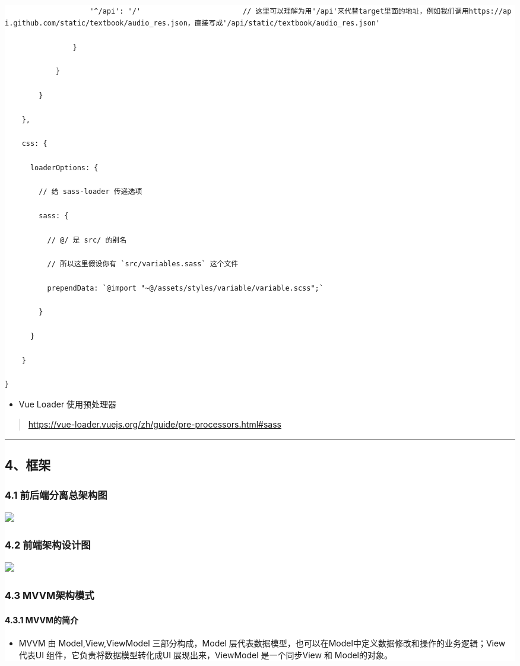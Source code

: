 ```
                    '^/api': '/'                        // 这里可以理解为用'/api'来代替target里面的地址，例如我们调用https://api.github.com/static/textbook/audio_res.json，直接写成'/api/static/textbook/audio_res.json'

                }

            }

        }

    },

    css: {

      loaderOptions: {

        // 给 sass-loader 传递选项

        sass: {

          // @/ 是 src/ 的别名

          // 所以这里假设你有 `src/variables.sass` 这个文件

          prependData: `@import "~@/assets/styles/variable/variable.scss";`

        }       

      }

    }

}
```

* Vue Loader 使用预处理器
> https://vue-loader.vuejs.org/zh/guide/pre-processors.html#sass

---

## 4、框架

### 4.1 前后端分离总架构图
![](https://github.com/zockbell/pep_vue/blob/master/src/assets/images/md_img/image001.png?raw=true)
### 4.2 前端架构设计图
![](https://github.com/zockbell/pep_vue/blob/master/src/assets/images/md_img/image003.png?raw=true)

### 4.3 MVVM架构模式
#### 4.3.1 MVVM的简介
* MVVM 由 Model,View,ViewModel 三部分构成，Model 层代表数据模型，也可以在Model中定义数据修改和操作的业务逻辑；View 代表UI 组件，它负责将数据模型转化成UI 展现出来，ViewModel 是一个同步View 和 Model的对象。
